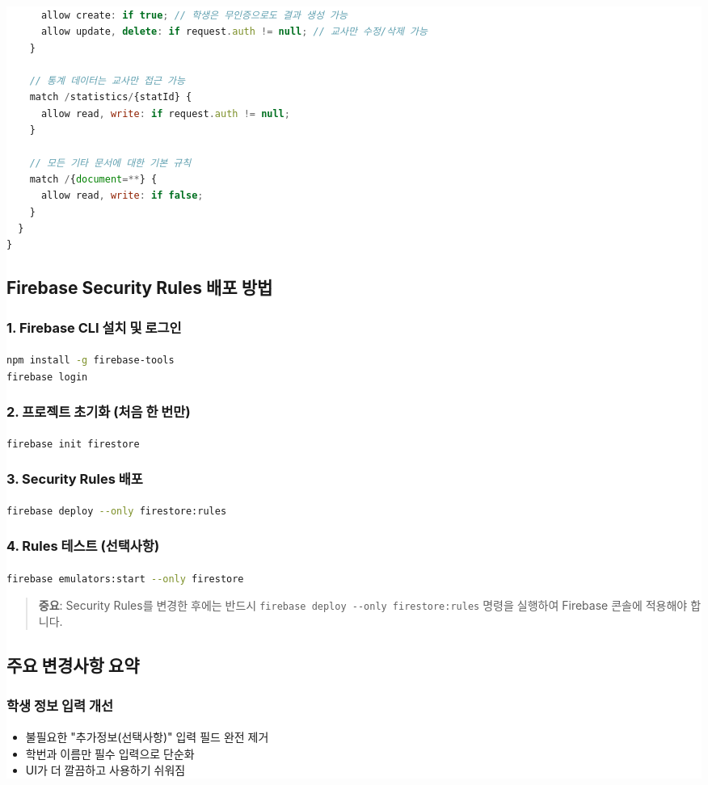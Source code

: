 ```javascript
      allow create: if true; // 학생은 무인증으로도 결과 생성 가능
      allow update, delete: if request.auth != null; // 교사만 수정/삭제 가능
    }
    
    // 통계 데이터는 교사만 접근 가능
    match /statistics/{statId} {
      allow read, write: if request.auth != null;
    }
    
    // 모든 기타 문서에 대한 기본 규칙
    match /{document=**} {
      allow read, write: if false;
    }
  }
}
```

## Firebase Security Rules 배포 방법

### 1. Firebase CLI 설치 및 로그인
```bash
npm install -g firebase-tools
firebase login
```

### 2. 프로젝트 초기화 (처음 한 번만)
```bash
firebase init firestore
```

### 3. Security Rules 배포
```bash
firebase deploy --only firestore:rules
```

### 4. Rules 테스트 (선택사항)
```bash
firebase emulators:start --only firestore
```

> **중요**: Security Rules를 변경한 후에는 반드시 `firebase deploy --only firestore:rules` 명령을 실행하여 Firebase 콘솔에 적용해야 합니다.

## 주요 변경사항 요약

### 학생 정보 입력 개선
- 불필요한 "추가정보(선택사항)" 입력 필드 완전 제거
- 학번과 이름만 필수 입력으로 단순화
- UI가 더 깔끔하고 사용하기 쉬워짐
